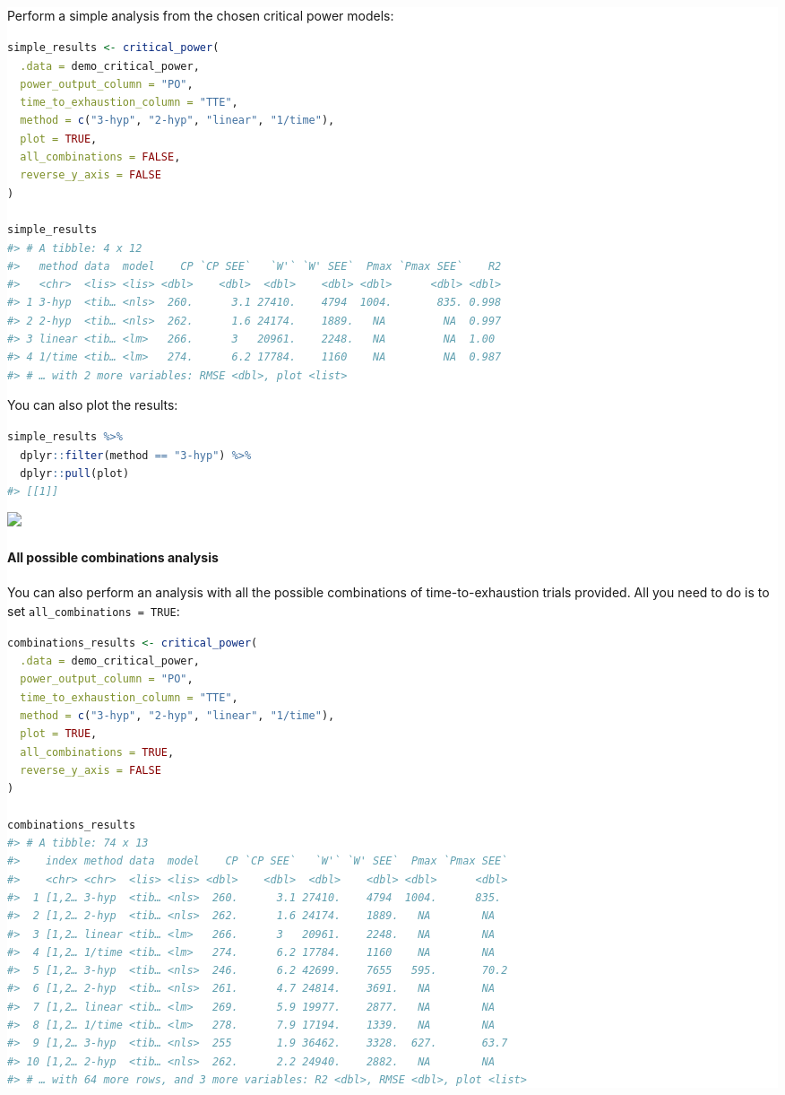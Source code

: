 Perform a simple analysis from the chosen critical power models:

``` r
simple_results <- critical_power(
  .data = demo_critical_power, 
  power_output_column = "PO", 
  time_to_exhaustion_column = "TTE", 
  method = c("3-hyp", "2-hyp", "linear", "1/time"), 
  plot = TRUE, 
  all_combinations = FALSE,
  reverse_y_axis = FALSE
)

simple_results
#> # A tibble: 4 x 12
#>   method data  model    CP `CP SEE`   `W'` `W' SEE`  Pmax `Pmax SEE`    R2
#>   <chr>  <lis> <lis> <dbl>    <dbl>  <dbl>    <dbl> <dbl>      <dbl> <dbl>
#> 1 3-hyp  <tib… <nls>  260.      3.1 27410.    4794  1004.       835. 0.998
#> 2 2-hyp  <tib… <nls>  262.      1.6 24174.    1889.   NA         NA  0.997
#> 3 linear <tib… <lm>   266.      3   20961.    2248.   NA         NA  1.00 
#> 4 1/time <tib… <lm>   274.      6.2 17784.    1160    NA         NA  0.987
#> # … with 2 more variables: RMSE <dbl>, plot <list>
```

You can also plot the results:

``` r
simple_results %>% 
  dplyr::filter(method == "3-hyp") %>% 
  dplyr::pull(plot)
#> [[1]]
```

<img src="man/figures/README-unnamed-chunk-4-1.png" width="100%" />

#### All possible combinations analysis

You can also perform an analysis with all the possible combinations of
time-to-exhaustion trials provided. All you need to do is to set
`all_combinations = TRUE`:

``` r
combinations_results <- critical_power(
  .data = demo_critical_power, 
  power_output_column = "PO", 
  time_to_exhaustion_column = "TTE", 
  method = c("3-hyp", "2-hyp", "linear", "1/time"), 
  plot = TRUE, 
  all_combinations = TRUE,
  reverse_y_axis = FALSE
)

combinations_results
#> # A tibble: 74 x 13
#>    index method data  model    CP `CP SEE`   `W'` `W' SEE`  Pmax `Pmax SEE`
#>    <chr> <chr>  <lis> <lis> <dbl>    <dbl>  <dbl>    <dbl> <dbl>      <dbl>
#>  1 [1,2… 3-hyp  <tib… <nls>  260.      3.1 27410.    4794  1004.      835. 
#>  2 [1,2… 2-hyp  <tib… <nls>  262.      1.6 24174.    1889.   NA        NA  
#>  3 [1,2… linear <tib… <lm>   266.      3   20961.    2248.   NA        NA  
#>  4 [1,2… 1/time <tib… <lm>   274.      6.2 17784.    1160    NA        NA  
#>  5 [1,2… 3-hyp  <tib… <nls>  246.      6.2 42699.    7655   595.       70.2
#>  6 [1,2… 2-hyp  <tib… <nls>  261.      4.7 24814.    3691.   NA        NA  
#>  7 [1,2… linear <tib… <lm>   269.      5.9 19977.    2877.   NA        NA  
#>  8 [1,2… 1/time <tib… <lm>   278.      7.9 17194.    1339.   NA        NA  
#>  9 [1,2… 3-hyp  <tib… <nls>  255       1.9 36462.    3328.  627.       63.7
#> 10 [1,2… 2-hyp  <tib… <nls>  262.      2.2 24940.    2882.   NA        NA  
#> # … with 64 more rows, and 3 more variables: R2 <dbl>, RMSE <dbl>, plot <list>
```